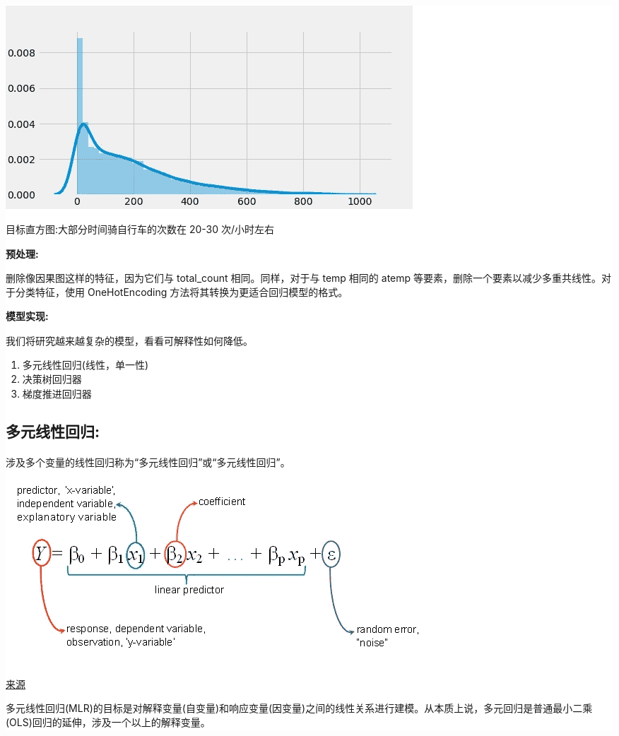 ![](img/3e59363eb843da3c6b5276e67ad2a075.png)

目标直方图:大部分时间骑自行车的次数在 20-30 次/小时左右

**预处理:**

删除像因果图这样的特征，因为它们与 total_count 相同。同样，对于与 temp 相同的 atemp 等要素，删除一个要素以减少多重共线性。对于分类特征，使用 OneHotEncoding 方法将其转换为更适合回归模型的格式。

**模型实现:**

我们将研究越来越复杂的模型，看看可解释性如何降低。

1.  多元线性回归(线性，单一性)
2.  决策树回归器
3.  梯度推进回归器

## **多元线性回归:**

涉及多个变量的线性回归称为“多元线性回归”或“多元线性回归”。

![](img/270eb3935053fdbede16309d7c8ce307.png)

[来源](https://hackernoon.com/an-intuitive-perspective-to-linear-regression-7dc566b2c14c)

多元线性回归(MLR)的目标是对解释变量(自变量)和响应变量(因变量)之间的线性关系进行建模。从本质上说，多元回归是普通最小二乘(OLS)回归的延伸，涉及一个以上的解释变量。
